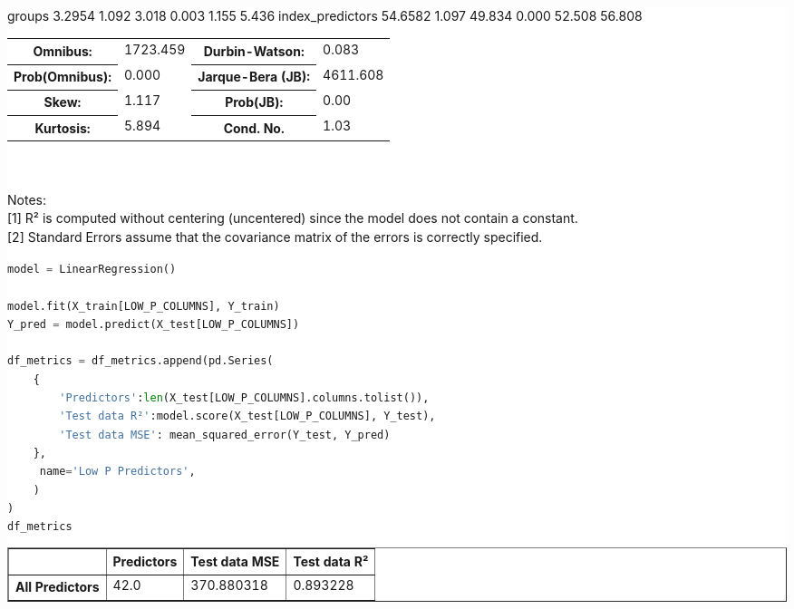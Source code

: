 </tr>
<tr>
  <th>groups</th>           <td>    3.2954</td> <td>    1.092</td> <td>    3.018</td> <td> 0.003</td> <td>    1.155</td> <td>    5.436</td>
</tr>
<tr>
  <th>index_predictors</th> <td>   54.6582</td> <td>    1.097</td> <td>   49.834</td> <td> 0.000</td> <td>   52.508</td> <td>   56.808</td>
</tr>
</table>
<table class="simpletable">
<tr>
  <th>Omnibus:</th>       <td>1723.459</td> <th>  Durbin-Watson:     </th> <td>   0.083</td>
</tr>
<tr>
  <th>Prob(Omnibus):</th>  <td> 0.000</td>  <th>  Jarque-Bera (JB):  </th> <td>4611.608</td>
</tr>
<tr>
  <th>Skew:</th>           <td> 1.117</td>  <th>  Prob(JB):          </th> <td>    0.00</td>
</tr>
<tr>
  <th>Kurtosis:</th>       <td> 5.894</td>  <th>  Cond. No.          </th> <td>    1.03</td>
</tr>
</table><br/><br/>Notes:<br/>[1] R² is computed without centering (uncentered) since the model does not contain a constant.<br/>[2] Standard Errors assume that the covariance matrix of the errors is correctly specified.




```python
model = LinearRegression()

model.fit(X_train[LOW_P_COLUMNS], Y_train)
Y_pred = model.predict(X_test[LOW_P_COLUMNS])

df_metrics = df_metrics.append(pd.Series(
    {
        'Predictors':len(X_test[LOW_P_COLUMNS].columns.tolist()),
        'Test data R²':model.score(X_test[LOW_P_COLUMNS], Y_test),
        'Test data MSE': mean_squared_error(Y_test, Y_pred)
    },
     name='Low P Predictors',
    )
)
df_metrics
```




<div>

<table border="1" class="dataframe">
  <thead>
    <tr style="text-align: right;">
      <th></th>
      <th>Predictors</th>
      <th>Test data MSE</th>
      <th>Test data R²</th>
    </tr>
  </thead>
  <tbody>
    <tr>
      <th>All Predictors</th>
      <td>42.0</td>
      <td>370.880318</td>
      <td>0.893228</td>